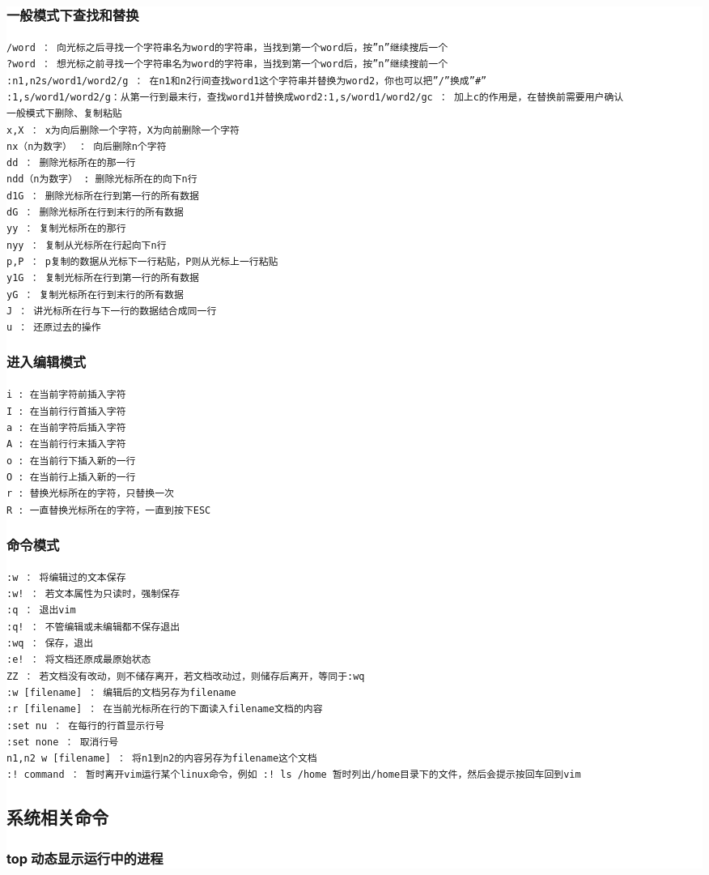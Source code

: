 ### 一般模式下查找和替换

	/word ： 向光标之后寻找一个字符串名为word的字符串，当找到第一个word后，按”n”继续搜后一个 
	?word ： 想光标之前寻找一个字符串名为word的字符串，当找到第一个word后，按”n”继续搜前一个 
	:n1,n2s/word1/word2/g ： 在n1和n2行间查找word1这个字符串并替换为word2，你也可以把”/”换成”#” 
	:1,s/word1/word2/g：从第一行到最末行，查找word1并替换成word2:1,s/word1/word2/gc ： 加上c的作用是，在替换前需要用户确认 
	一般模式下删除、复制粘贴 
	x,X ： x为向后删除一个字符，X为向前删除一个字符 
	nx（n为数字） ： 向后删除n个字符 
	dd ： 删除光标所在的那一行 
	ndd（n为数字） : 删除光标所在的向下n行 
	d1G ： 删除光标所在行到第一行的所有数据 
	dG ： 删除光标所在行到末行的所有数据 
	yy ： 复制光标所在的那行 
	nyy ： 复制从光标所在行起向下n行 
	p,P ： p复制的数据从光标下一行粘贴，P则从光标上一行粘贴 
	y1G ： 复制光标所在行到第一行的所有数据 
	yG ： 复制光标所在行到末行的所有数据 
	J ： 讲光标所在行与下一行的数据结合成同一行 
	u ： 还原过去的操作
	
### 进入编辑模式

	i : 在当前字符前插入字符 
	I : 在当前行行首插入字符 
	a : 在当前字符后插入字符 
	A : 在当前行行末插入字符 
	o : 在当前行下插入新的一行 
	O : 在当前行上插入新的一行 
	r : 替换光标所在的字符，只替换一次 
	R : 一直替换光标所在的字符，一直到按下ESC

### 命令模式

	:w ： 将编辑过的文本保存 
	:w! ： 若文本属性为只读时，强制保存 
	:q ： 退出vim 
	:q! ： 不管编辑或未编辑都不保存退出 
	:wq ： 保存，退出 
	:e! ： 将文档还原成最原始状态 
	ZZ ： 若文档没有改动，则不储存离开，若文档改动过，则储存后离开，等同于:wq 
	:w [filename] ： 编辑后的文档另存为filename 
	:r [filename] ： 在当前光标所在行的下面读入filename文档的内容 
	:set nu ： 在每行的行首显示行号 
	:set none ： 取消行号 
	n1,n2 w [filename] ： 将n1到n2的内容另存为filename这个文档 
	:! command ： 暂时离开vim运行某个linux命令，例如 :! ls /home 暂时列出/home目录下的文件，然后会提示按回车回到vim
	
## 系统相关命令

### top 动态显示运行中的进程
